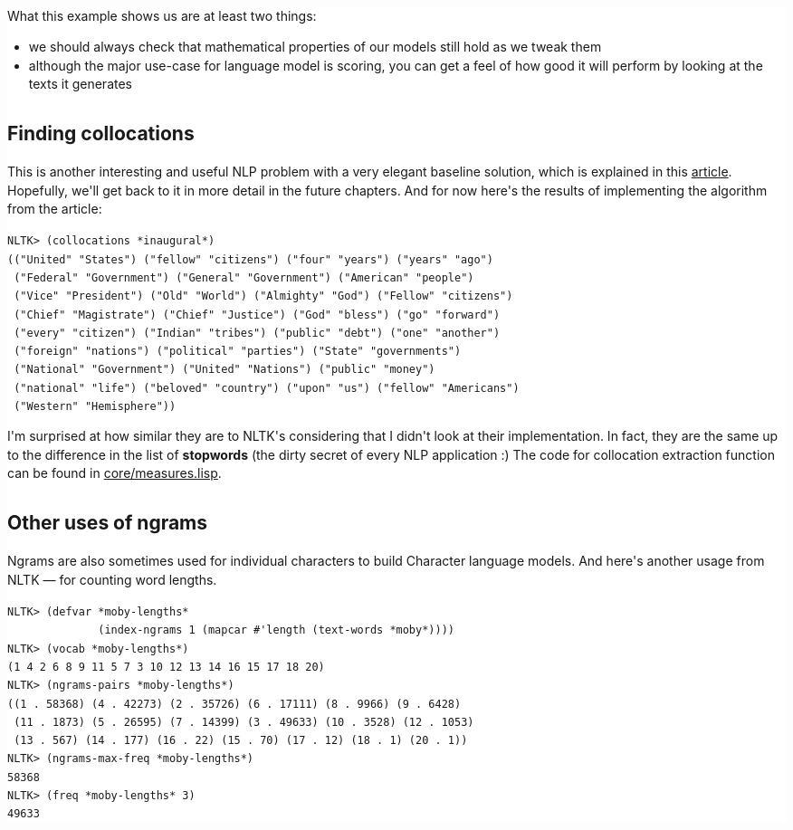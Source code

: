 What this example shows us are at least two things:

- we should always check that mathematical properties of our models
  still hold as we tweak them
- although the major use-case for language model is scoring, you can
  get a feel of how good it will perform by looking at the texts it
  generates

## Finding collocations

This is another interesting and useful NLP problem with a very elegant
baseline solution, which is explained in this
[article](http://tdunning.blogspot.com/2008/03/surprise-and-coincidence.html).
Hopefully, we'll get back to it in more detail in the future chapters.
And for now here's the results of implementing the algorithm from the article:

    NLTK> (collocations *inaugural*)
    (("United" "States") ("fellow" "citizens") ("four" "years") ("years" "ago")
     ("Federal" "Government") ("General" "Government") ("American" "people")
     ("Vice" "President") ("Old" "World") ("Almighty" "God") ("Fellow" "citizens")
     ("Chief" "Magistrate") ("Chief" "Justice") ("God" "bless") ("go" "forward")
     ("every" "citizen") ("Indian" "tribes") ("public" "debt") ("one" "another")
     ("foreign" "nations") ("political" "parties") ("State" "governments")
     ("National" "Government") ("United" "Nations") ("public" "money")
     ("national" "life") ("beloved" "country") ("upon" "us") ("fellow" "Americans")
     ("Western" "Hemisphere"))

I'm surprised at how similar they are to NLTK's considering that I
didn't look at their implementation. In fact, they are the same up to
the difference in the list of __stopwords__ (the dirty secret of every
NLP application :) The code for collocation extraction function can be
found in [core/measures.lisp](https://github.com/vseloved/cl-nlp/blob/master/src/core/measures.lisp).

## Other uses of ngrams

Ngrams are also sometimes used for individual characters to build
Character language models. And here's another usage from NLTK — for
counting word lengths.

    NLTK> (defvar *moby-lengths*
                  (index-ngrams 1 (mapcar #'length (text-words *moby*))))
    NLTK> (vocab *moby-lengths*)
    (1 4 2 6 8 9 11 5 7 3 10 12 13 14 16 15 17 18 20)
    NLTK> (ngrams-pairs *moby-lengths*)
    ((1 . 58368) (4 . 42273) (2 . 35726) (6 . 17111) (8 . 9966) (9 . 6428)
     (11 . 1873) (5 . 26595) (7 . 14399) (3 . 49633) (10 . 3528) (12 . 1053)
     (13 . 567) (14 . 177) (16 . 22) (15 . 70) (17 . 12) (18 . 1) (20 . 1))
    NLTK> (ngrams-max-freq *moby-lengths*)
    58368
    NLTK> (freq *moby-lengths* 3)
    49633

